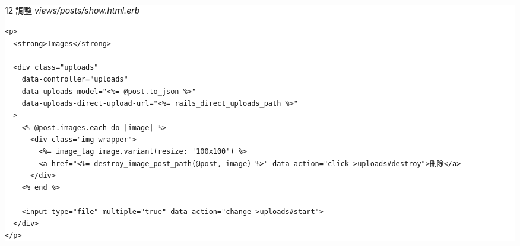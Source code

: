12 調整 _views/posts/show.html.erb_

```erb
<p>
  <strong>Images</strong>

  <div class="uploads"
    data-controller="uploads"
    data-uploads-model="<%= @post.to_json %>"
    data-uploads-direct-upload-url="<%= rails_direct_uploads_path %>"
  >
    <% @post.images.each do |image| %>
      <div class="img-wrapper">
        <%= image_tag image.variant(resize: '100x100') %>
        <a href="<%= destroy_image_post_path(@post, image) %>" data-action="click->uploads#destroy">刪除</a>
      </div>
    <% end %>

    <input type="file" multiple="true" data-action="change->uploads#start">
  </div>
</p>
```
